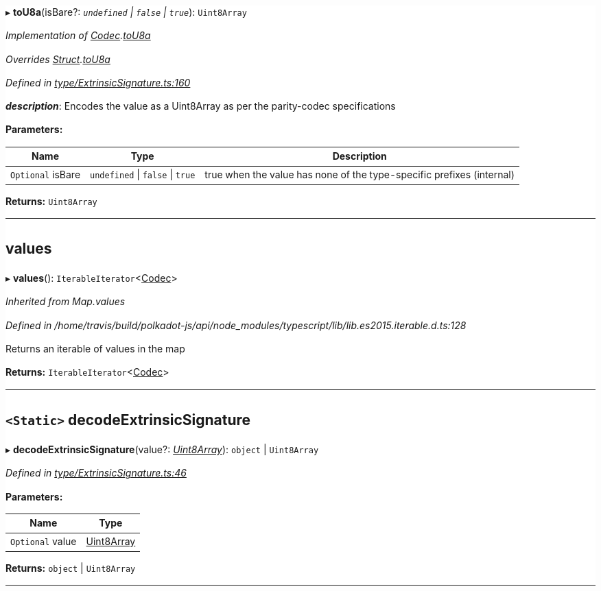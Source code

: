 ▸ **toU8a**(isBare?: *`undefined` \| `false` \| `true`*): `Uint8Array`

*Implementation of [Codec](../interfaces/_types_.codec.md).[toU8a](../interfaces/_types_.codec.md#tou8a)*

*Overrides [Struct](_codec_struct_.struct.md).[toU8a](_codec_struct_.struct.md#tou8a)*

*Defined in [type/ExtrinsicSignature.ts:160](https://github.com/polkadot-js/api/blob/447ab2f/packages/types/src/type/ExtrinsicSignature.ts#L160)*

*__description__*: Encodes the value as a Uint8Array as per the parity-codec specifications

**Parameters:**

| Name | Type | Description |
| ------ | ------ | ------ |
| `Optional` isBare | `undefined` \| `false` \| `true` |  true when the value has none of the type-specific prefixes (internal) |

**Returns:** `Uint8Array`

___
<a id="values"></a>

##  values

▸ **values**(): `IterableIterator`<[Codec](../interfaces/_types_.codec.md)>

*Inherited from Map.values*

*Defined in /home/travis/build/polkadot-js/api/node_modules/typescript/lib/lib.es2015.iterable.d.ts:128*

Returns an iterable of values in the map

**Returns:** `IterableIterator`<[Codec](../interfaces/_types_.codec.md)>

___
<a id="decodeextrinsicsignature"></a>

## `<Static>` decodeExtrinsicSignature

▸ **decodeExtrinsicSignature**(value?: *[Uint8Array](_codec_u8a_.u8a.md#uint8array)*): `object` \| `Uint8Array`

*Defined in [type/ExtrinsicSignature.ts:46](https://github.com/polkadot-js/api/blob/447ab2f/packages/types/src/type/ExtrinsicSignature.ts#L46)*

**Parameters:**

| Name | Type |
| ------ | ------ |
| `Optional` value | [Uint8Array](_codec_u8a_.u8a.md#uint8array) |

**Returns:** `object` \| `Uint8Array`

___
<a id="with"></a>
